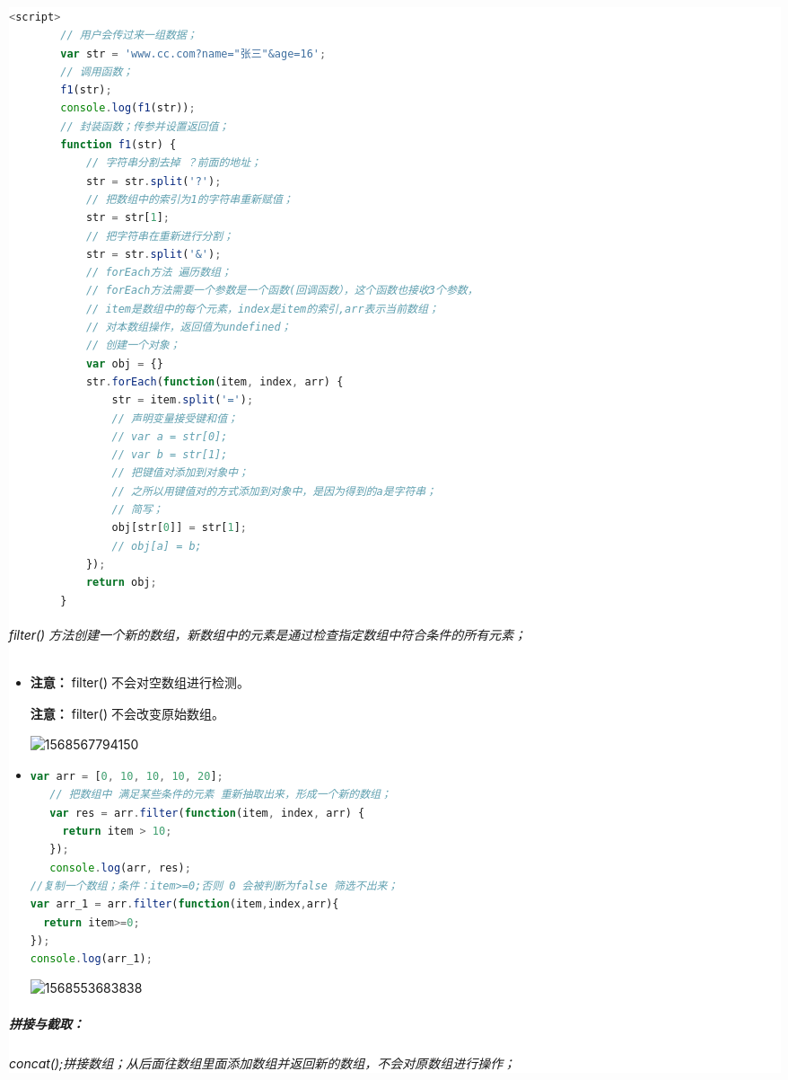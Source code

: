   ```js
  <script>
          // 用户会传过来一组数据；
          var str = 'www.cc.com?name="张三"&age=16';
          // 调用函数；
          f1(str);
          console.log(f1(str));
          // 封装函数；传参并设置返回值；
          function f1(str) {
              // 字符串分割去掉 ？前面的地址；
              str = str.split('?');
              // 把数组中的索引为1的字符串重新赋值；
              str = str[1];
              // 把字符串在重新进行分割；
              str = str.split('&');
              // forEach方法 遍历数组；
              // forEach方法需要一个参数是一个函数(回调函数），这个函数也接收3个参数，
              // item是数组中的每个元素，index是item的索引,arr表示当前数组；
              // 对本数组操作，返回值为undefined；
              // 创建一个对象；
              var obj = {}
              str.forEach(function(item, index, arr) {
                  str = item.split('=');
                  // 声明变量接受键和值；
                  // var a = str[0];
                  // var b = str[1];
                  // 把键值对添加到对象中；
                  // 之所以用键值对的方式添加到对象中，是因为得到的a是字符串；
                  // 简写；
                  obj[str[0]] = str[1];
                  // obj[a] = b;
              });
              return obj;
          }
  ```

  

###### filter() 方法创建一个新的数组，新数组中的元素是通过检查指定数组中符合条件的所有元素；

- **注意：** filter() 不会对空数组进行检测。

  **注意：** filter() 不会改变原始数组。

  ![1568567794150](images/1568567794150.png)

- ```js
  var arr = [0, 10, 10, 10, 20];
     // 把数组中 满足某些条件的元素 重新抽取出来，形成一个新的数组；
     var res = arr.filter(function(item, index, arr) {
       return item > 10;
     });
     console.log(arr, res);
  //复制一个数组；条件：item>=0;否则 0 会被判断为false 筛选不出来；
  var arr_1 = arr.filter(function(item,index,arr){
    return item>=0;
  });
  console.log(arr_1);
  ```

  ![1568553683838](images/1568553683838.png)

##### 拼接与截取：

###### concat();拼接数组；从后面往数组里面添加数组并返回新的数组，不会对原数组进行操作；

```js
  ```
